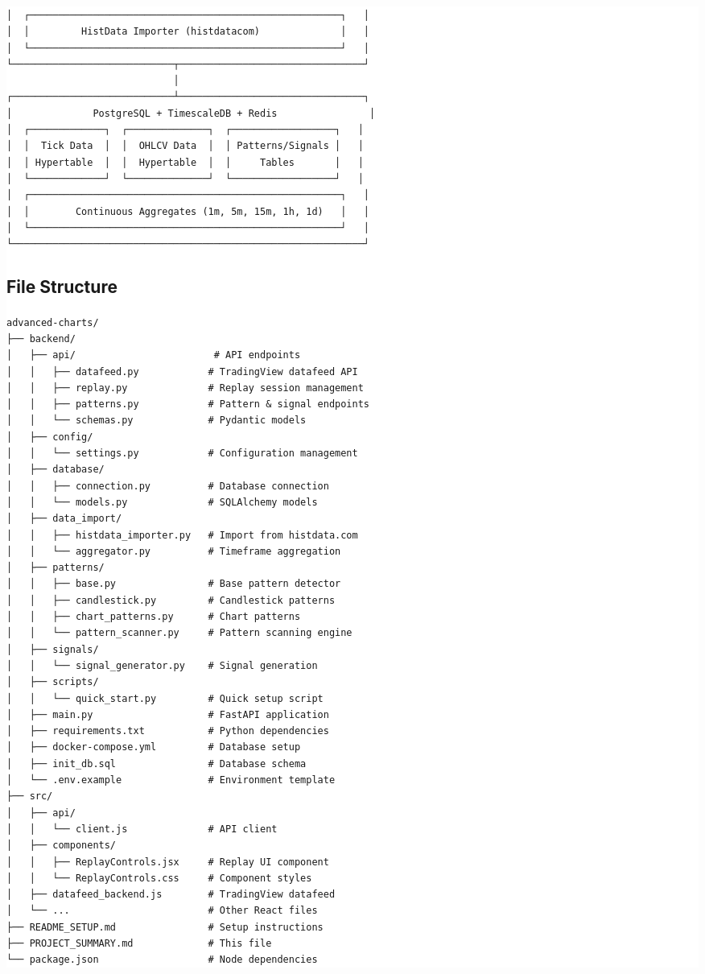 ```
│  ┌──────────────────────────────────────────────────────┐   │
│  │         HistData Importer (histdatacom)              │   │
│  └──────────────────────────────────────────────────────┘   │
└────────────────────────────┬────────────────────────────────┘
                             │
┌────────────────────────────┴────────────────────────────────┐
│              PostgreSQL + TimescaleDB + Redis                │
│  ┌─────────────┐  ┌──────────────┐  ┌──────────────────┐   │
│  │  Tick Data  │  │  OHLCV Data  │  │ Patterns/Signals │   │
│  │ Hypertable  │  │  Hypertable  │  │     Tables       │   │
│  └─────────────┘  └──────────────┘  └──────────────────┘   │
│  ┌──────────────────────────────────────────────────────┐   │
│  │        Continuous Aggregates (1m, 5m, 15m, 1h, 1d)   │   │
│  └──────────────────────────────────────────────────────┘   │
└─────────────────────────────────────────────────────────────┘
```

## File Structure

```
advanced-charts/
├── backend/
│   ├── api/                        # API endpoints
│   │   ├── datafeed.py            # TradingView datafeed API
│   │   ├── replay.py              # Replay session management
│   │   ├── patterns.py            # Pattern & signal endpoints
│   │   └── schemas.py             # Pydantic models
│   ├── config/
│   │   └── settings.py            # Configuration management
│   ├── database/
│   │   ├── connection.py          # Database connection
│   │   └── models.py              # SQLAlchemy models
│   ├── data_import/
│   │   ├── histdata_importer.py   # Import from histdata.com
│   │   └── aggregator.py          # Timeframe aggregation
│   ├── patterns/
│   │   ├── base.py                # Base pattern detector
│   │   ├── candlestick.py         # Candlestick patterns
│   │   ├── chart_patterns.py      # Chart patterns
│   │   └── pattern_scanner.py     # Pattern scanning engine
│   ├── signals/
│   │   └── signal_generator.py    # Signal generation
│   ├── scripts/
│   │   └── quick_start.py         # Quick setup script
│   ├── main.py                    # FastAPI application
│   ├── requirements.txt           # Python dependencies
│   ├── docker-compose.yml         # Database setup
│   ├── init_db.sql                # Database schema
│   └── .env.example               # Environment template
├── src/
│   ├── api/
│   │   └── client.js              # API client
│   ├── components/
│   │   ├── ReplayControls.jsx     # Replay UI component
│   │   └── ReplayControls.css     # Component styles
│   ├── datafeed_backend.js        # TradingView datafeed
│   └── ...                        # Other React files
├── README_SETUP.md                # Setup instructions
├── PROJECT_SUMMARY.md             # This file
└── package.json                   # Node dependencies
```
